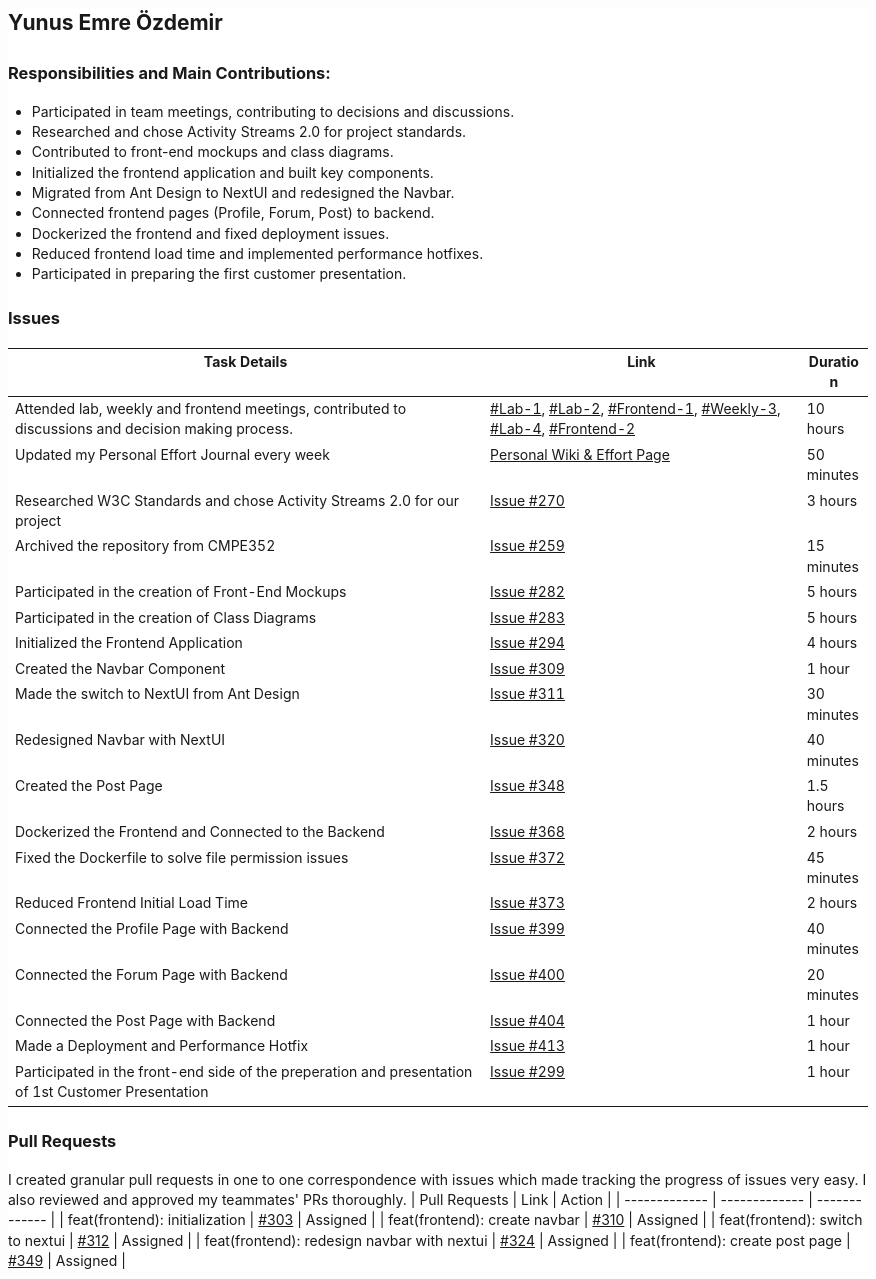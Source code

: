 
## Yunus Emre Özdemir
### Responsibilities and Main Contributions:
- Participated in team meetings, contributing to decisions and discussions.
- Researched and chose Activity Streams 2.0 for project standards.
- Contributed to front-end mockups and class diagrams.
- Initialized the frontend application and built key components.
- Migrated from Ant Design to NextUI and redesigned the Navbar.
- Connected frontend pages (Profile, Forum, Post) to backend.
- Dockerized the frontend and fixed deployment issues.
- Reduced frontend load time and implemented performance hotfixes.
- Participated in preparing the first customer presentation.
### Issues
| Task Details | Link | Duration |
| ------------- | ------------- | ------------- |
| Attended lab, weekly and frontend meetings, contributed to discussions and decision making process. |[#Lab-1](https://github.com/bounswe/bounswe2024group6/wiki/CMPE-451-Lab-1-Meeting), [#Lab-2](https://github.com/bounswe/bounswe2024group6/wiki/Lab-Meeting-2), [#Frontend-1](https://github.com/bounswe/bounswe2024group6/wiki/Frontend-Meeting-1), [#Weekly-3](https://github.com/bounswe/bounswe2024group6/wiki/Weekly-Meeting-3), [#Lab-4](https://github.com/bounswe/bounswe2024group6/wiki/Lab-Meeting-4), [#Frontend-2](https://github.com/bounswe/bounswe2024group6/wiki/Frontend-Meeting-2) |10 hours|
| Updated my Personal Effort Journal every week |[Personal Wiki & Effort Page](https://github.com/bounswe/bounswe2024group6/wiki/Personal-Wiki-&-Effort:-Yunus-Emre-Özdemir)|50 minutes|
| Researched W3C Standards and chose Activity Streams 2.0 for our project |[Issue #270](https://github.com/bounswe/bounswe2024group6/issues/270)|3 hours|
| Archived the repository from CMPE352 |[Issue #259](https://github.com/bounswe/bounswe2024group6/issues/259)|15 minutes|
| Participated in the creation of Front-End Mockups |[Issue #282](https://github.com/bounswe/bounswe2024group6/issues/282)|5 hours|
| Participated in the creation of Class Diagrams |[Issue #283](https://github.com/bounswe/bounswe2024group6/issues/283)|5 hours|
| Initialized the Frontend Application |[Issue #294](https://github.com/bounswe/bounswe2024group6/issues/294)|4 hours|
| Created the Navbar Component |[Issue #309](https://github.com/bounswe/bounswe2024group6/issues/309)|1 hour|
| Made the switch to NextUI from Ant Design |[Issue #311](https://github.com/bounswe/bounswe2024group6/issues/311)|30 minutes|
| Redesigned Navbar with NextUI |[Issue #320](https://github.com/bounswe/bounswe2024group6/issues/320)|40 minutes|
| Created the Post Page |[Issue #348](https://github.com/bounswe/bounswe2024group6/issues/348)|1.5 hours|
| Dockerized the Frontend and Connected to the Backend |[Issue #368](https://github.com/bounswe/bounswe2024group6/issues/368)|2 hours|
| Fixed the Dockerfile to solve file permission issues |[Issue #372](https://github.com/bounswe/bounswe2024group6/issues/372)|45 minutes|
| Reduced Frontend Initial Load Time |[Issue #373](https://github.com/bounswe/bounswe2024group6/issues/373)|2 hours|
| Connected the Profile Page with Backend |[Issue #399](https://github.com/bounswe/bounswe2024group6/issues/399)|40 minutes|
| Connected the Forum Page with Backend |[Issue #400](https://github.com/bounswe/bounswe2024group6/issues/400)|20 minutes|
| Connected the Post Page with Backend |[Issue #404](https://github.com/bounswe/bounswe2024group6/issues/404)|1 hour|
| Made a Deployment and Performance Hotfix |[Issue #413](https://github.com/bounswe/bounswe2024group6/issues/413)|1 hour|
| Participated in the front-end side of the preperation and presentation of 1st Customer Presentation |[Issue #299](https://github.com/bounswe/bounswe2024group6/issues/299)|1 hour|

### Pull Requests
I created granular pull requests in one to one correspondence with issues which made tracking the progress of issues very easy. I also reviewed and approved my teammates' PRs thoroughly.
| Pull Requests | Link | Action |
| ------------- | ------------- | ------------- |
| feat(frontend): initialization | [#303](https://github.com/bounswe/bounswe2024group6/pull/303) | Assigned |
| feat(frontend): create navbar | [#310](https://github.com/bounswe/bounswe2024group6/pull/310) | Assigned |
| feat(frontend): switch to nextui | [#312](https://github.com/bounswe/bounswe2024group6/pull/312) | Assigned |
| feat(frontend): redesign navbar with nextui | [#324](https://github.com/bounswe/bounswe2024group6/pull/324) | Assigned |
| feat(frontend): create post page | [#349](https://github.com/bounswe/bounswe2024group6/pull/349) | Assigned |